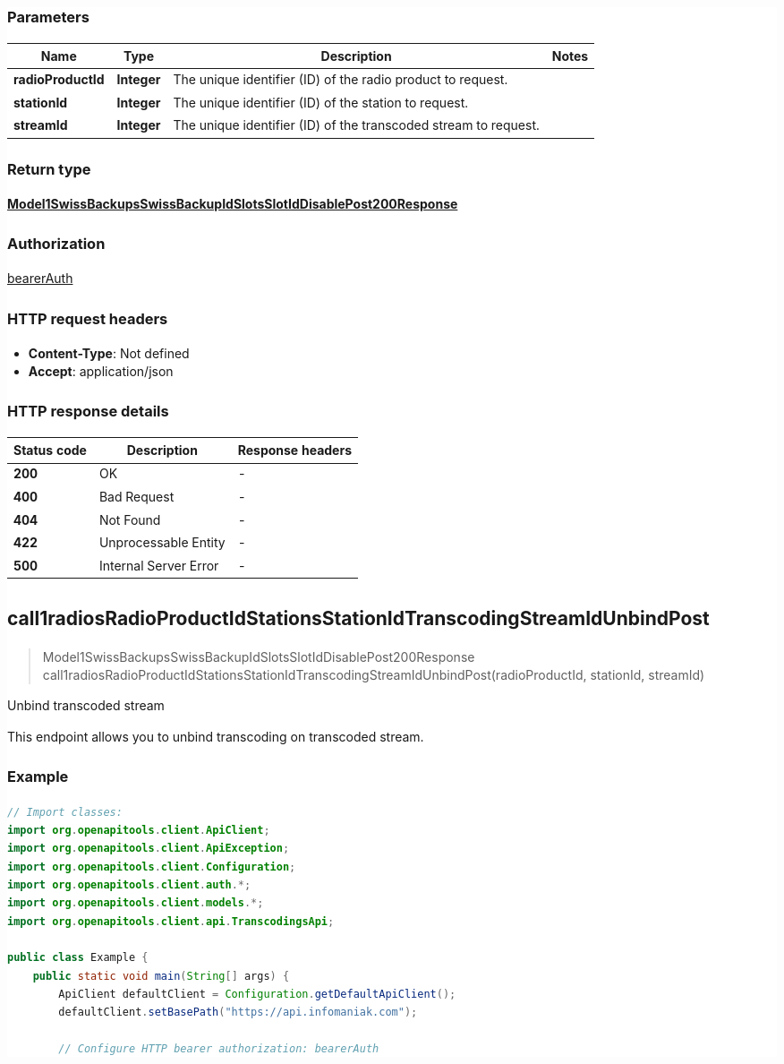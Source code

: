 ### Parameters


| Name | Type | Description  | Notes |
|------------- | ------------- | ------------- | -------------|
| **radioProductId** | **Integer**| The unique identifier (ID) of the radio product to request. | |
| **stationId** | **Integer**| The unique identifier (ID) of the station to request. | |
| **streamId** | **Integer**| The unique identifier (ID) of the transcoded stream to request. | |

### Return type

[**Model1SwissBackupsSwissBackupIdSlotsSlotIdDisablePost200Response**](Model1SwissBackupsSwissBackupIdSlotsSlotIdDisablePost200Response.md)

### Authorization

[bearerAuth](../README.md#bearerAuth)

### HTTP request headers

- **Content-Type**: Not defined
- **Accept**: application/json


### HTTP response details
| Status code | Description | Response headers |
|-------------|-------------|------------------|
| **200** | OK |  -  |
| **400** | Bad Request |  -  |
| **404** | Not Found |  -  |
| **422** | Unprocessable Entity |  -  |
| **500** | Internal Server Error |  -  |


## call1radiosRadioProductIdStationsStationIdTranscodingStreamIdUnbindPost

> Model1SwissBackupsSwissBackupIdSlotsSlotIdDisablePost200Response call1radiosRadioProductIdStationsStationIdTranscodingStreamIdUnbindPost(radioProductId, stationId, streamId)

Unbind transcoded stream

This endpoint allows you to unbind transcoding on transcoded stream.

### Example

```java
// Import classes:
import org.openapitools.client.ApiClient;
import org.openapitools.client.ApiException;
import org.openapitools.client.Configuration;
import org.openapitools.client.auth.*;
import org.openapitools.client.models.*;
import org.openapitools.client.api.TranscodingsApi;

public class Example {
    public static void main(String[] args) {
        ApiClient defaultClient = Configuration.getDefaultApiClient();
        defaultClient.setBasePath("https://api.infomaniak.com");
        
        // Configure HTTP bearer authorization: bearerAuth
```